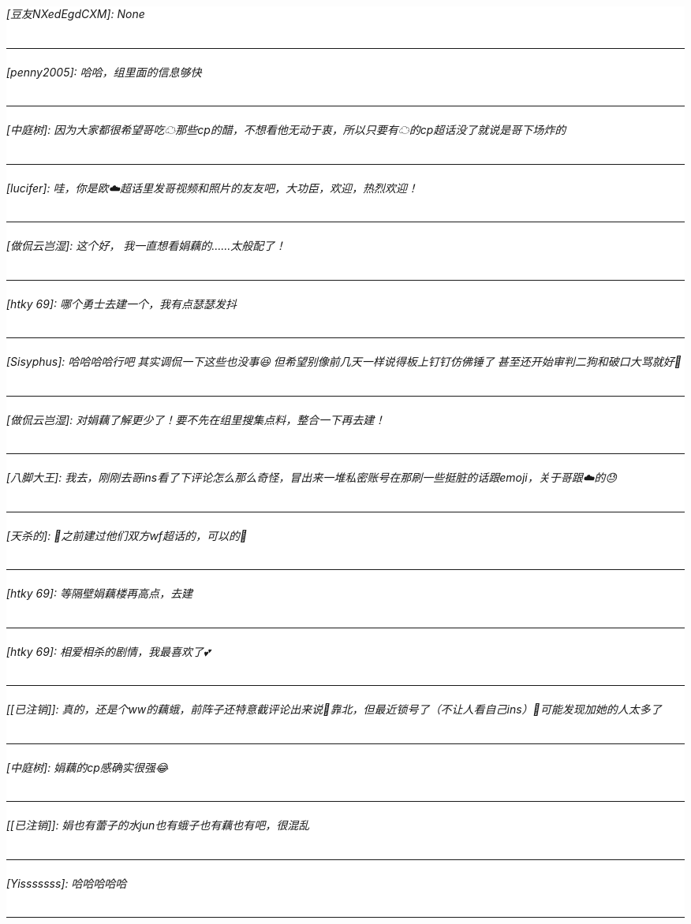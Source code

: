 ###### [豆友NXedEgdCXM]: None
---------------------------------------

###### [penny2005]: 哈哈，组里面的信息够快
---------------------------------------

###### [中庭树]: 因为大家都很希望哥吃☁那些cp的醋，不想看他无动于衷，所以只要有☁的cp超话没了就说是哥下场炸的
---------------------------------------

###### [lucifer]: 哇，你是欧☁️超话里发哥视频和照片的友友吧，大功臣，欢迎，热烈欢迎！
---------------------------------------

###### [做侃云岂湿]: 这个好， 我一直想看娟藕的……太般配了！
---------------------------------------

###### [htky 69]: 哪个勇士去建一个，我有点瑟瑟发抖
---------------------------------------

###### [Sisyphus]: 哈哈哈哈行吧 其实调侃一下这些也没事😆 但希望别像前几天一样说得板上钉钉仿佛锤了 甚至还开始审判二狗和破口大骂就好🤣
---------------------------------------

###### [做侃云岂湿]: 对娟藕了解更少了！要不先在组里搜集点料，整合一下再去建！
---------------------------------------

###### [八脚大王]: 我去，刚刚去哥ins看了下评论怎么那么奇怪，冒出来一堆私密账号在那刷一些挺脏的话跟emoji，关于哥跟☁️的😓
---------------------------------------

###### [天杀的]: 🐢之前建过他们双方wf超话的，可以的🤣
---------------------------------------

###### [htky 69]: 等隔壁娟藕楼再高点，去建
---------------------------------------

###### [htky 69]: 相爱相杀的剧情，我最喜欢了💕
---------------------------------------

###### [[已注销]]: 真的，还是个ww的藕蛾，前阵子还特意截评论出来说🐴靠北，但最近锁号了（不让人看自己ins）🤣可能发现加她的人太多了
---------------------------------------

###### [中庭树]: 娟藕的cp感确实很强😂
---------------------------------------

###### [[已注销]]: 娟也有蕾子的水jun也有蛾子也有藕也有吧，很混乱
---------------------------------------

###### [Yisssssss]: 哈哈哈哈哈
---------------------------------------
